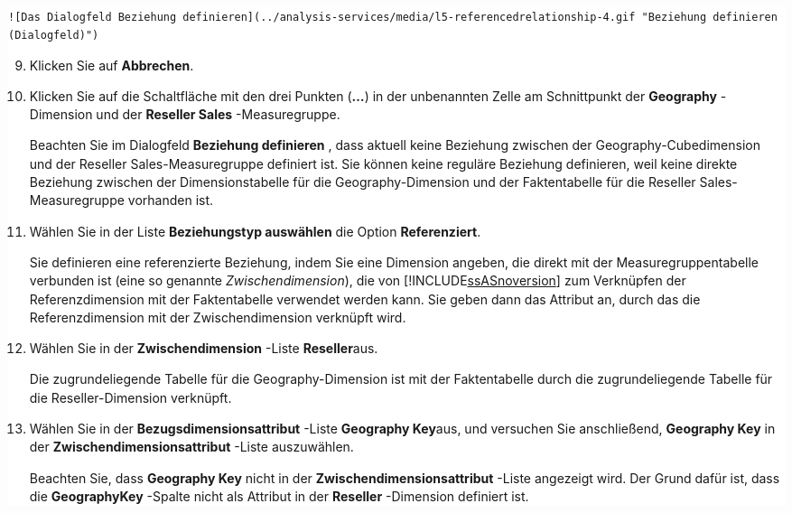     ![Das Dialogfeld Beziehung definieren](../analysis-services/media/l5-referencedrelationship-4.gif "Beziehung definieren (Dialogfeld)")  
  
9. Klicken Sie auf **Abbrechen**.  
  
10. Klicken Sie auf die Schaltfläche mit den drei Punkten (**…**) in der unbenannten Zelle am Schnittpunkt der **Geography** -Dimension und der **Reseller Sales** -Measuregruppe.  
  
    Beachten Sie im Dialogfeld **Beziehung definieren** , dass aktuell keine Beziehung zwischen der Geography-Cubedimension und der Reseller Sales-Measuregruppe definiert ist. Sie können keine reguläre Beziehung definieren, weil keine direkte Beziehung zwischen der Dimensionstabelle für die Geography-Dimension und der Faktentabelle für die Reseller Sales-Measuregruppe vorhanden ist.  
  
11. Wählen Sie in der Liste **Beziehungstyp auswählen** die Option **Referenziert**.  
  
    Sie definieren eine referenzierte Beziehung, indem Sie eine Dimension angeben, die direkt mit der Measuregruppentabelle verbunden ist (eine so genannte *Zwischendimension*), die von [!INCLUDE[ssASnoversion](../includes/ssasnoversion-md.md)] zum Verknüpfen der Referenzdimension mit der Faktentabelle verwendet werden kann. Sie geben dann das Attribut an, durch das die Referenzdimension mit der Zwischendimension verknüpft wird.  
  
12. Wählen Sie in der **Zwischendimension** -Liste **Reseller**aus.  
  
    Die zugrundeliegende Tabelle für die Geography-Dimension ist mit der Faktentabelle durch die zugrundeliegende Tabelle für die Reseller-Dimension verknüpft.  
  
13. Wählen Sie in der **Bezugsdimensionsattribut** -Liste **Geography Key**aus, und versuchen Sie anschließend, **Geography Key** in der **Zwischendimensionsattribut** -Liste auszuwählen.  
  
    Beachten Sie, dass **Geography Key** nicht in der **Zwischendimensionsattribut** -Liste angezeigt wird. Der Grund dafür ist, dass die **GeographyKey** -Spalte nicht als Attribut in der **Reseller** -Dimension definiert ist.  
  